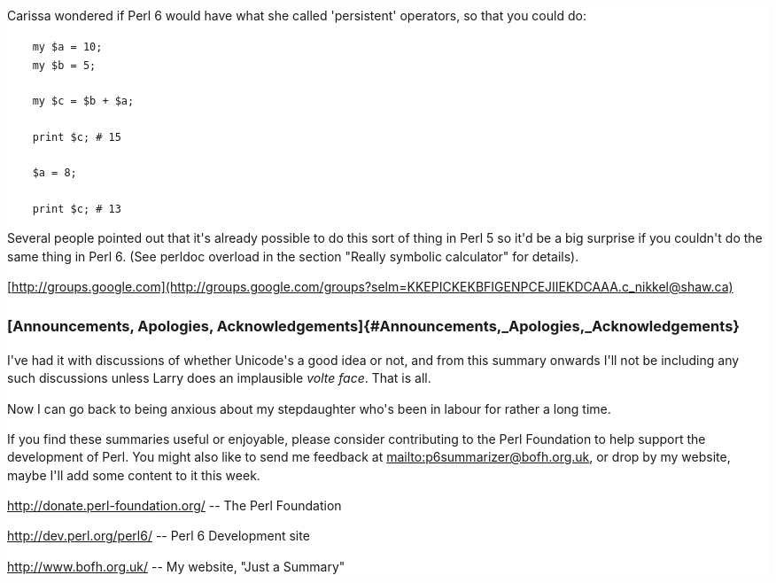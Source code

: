 Carissa wondered if Perl 6 would have what she called 'persistent'
operators, so that you could do:

        my $a = 10;
        my $b = 5;

        my $c = $b + $a;
       
        print $c; # 15
       
        $a = 8;

        print $c; # 13

Several people pointed out that it's already possible to do this sort of
thing in Perl 5 so it'd be a big surprise if you couldn't do the same
thing in Perl 6. (See perldoc overload in the section "Really symbolic
calculator" for details).

[http://groups.google.com](http://groups.google.com/groups?selm=KKEPICKEKBFIGENPCEJIIEKDCAAA.c_nikkel@shaw.ca)

### [Announcements, Apologies, Acknowledgements]{#Announcements,_Apologies,_Acknowledgements}

I've had it with discussions of whether Unicode's a good idea or not,
and from this summary onwards I'll not be including any such discussions
unless Larry does an implausible *volte face*. That is all.

Now I can go back to being anxious about my stepdaughter who's been in
labour for rather a long time.

If you find these summaries useful or enjoyable, please consider
contributing to the Perl Foundation to help support the development of
Perl. You might also like to send me feedback at
[mailto:p6summarizer@bofh.org.uk](mailto:p6summarizer@bofh.org.uk), or
drop by my website, maybe I'll add some content to it this week.

<http://donate.perl-foundation.org/> -- The Perl Foundation

<http://dev.perl.org/perl6/> -- Perl 6 Development site

<http://www.bofh.org.uk/> -- My website, "Just a Summary"


